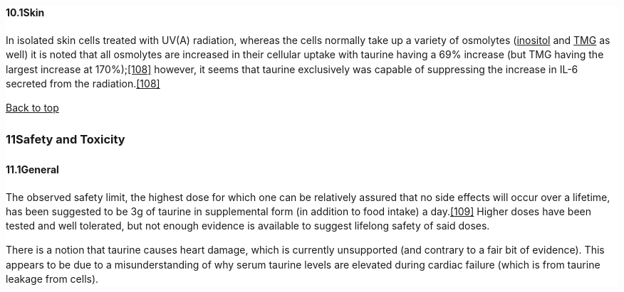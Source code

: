 #### 10.1Skin


In isolated skin cells treated with UV(A) radiation, whereas the cells normally take up a variety of osmolytes ([inositol](/supplements/inositol/) and [TMG](/supplements/trimethylglycine/) as well) it is noted that all osmolytes are increased in their cellular uptake with taurine having a 69% increase (but TMG having the largest increase at 170%);[[108]](#ref108) however, it seems that taurine exclusively was capable of suppressing the increase in IL-6 secreted from the radiation.[[108]](#ref108)


[Back to top](#c-interactions-with-aesthetics)
### 11Safety and Toxicity

#### 11.1General


The observed safety limit, the highest dose for which one can be relatively assured that no side effects will occur over a lifetime, has been suggested to be 3g of taurine in supplemental form (in addition to food intake) a day.[[109]](#ref109) Higher doses have been tested and well tolerated, but not enough evidence is available to suggest lifelong safety of said doses. 


There is a notion that taurine causes heart damage, which is currently unsupported (and contrary to a fair bit of evidence). This appears to be due to a misunderstanding of why serum taurine levels are elevated during cardiac failure (which is from taurine leakage from cells).

 


